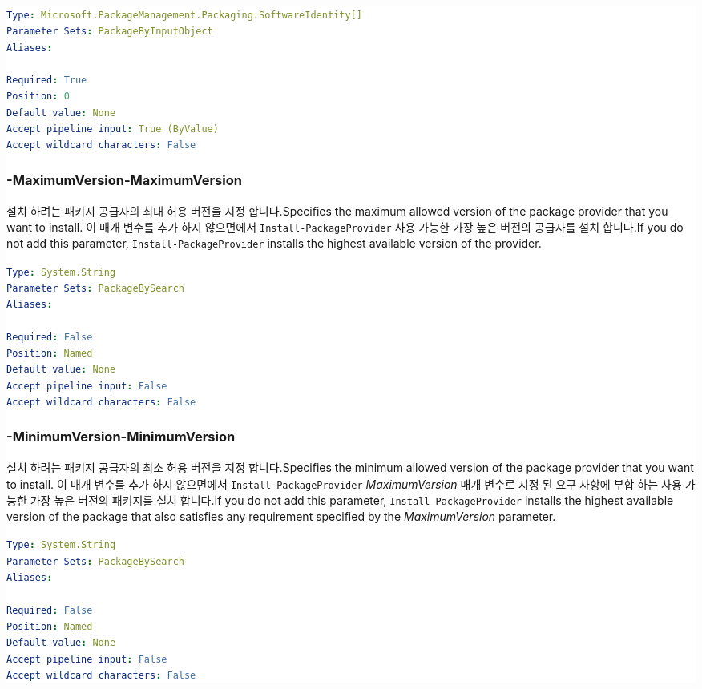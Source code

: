 ```yaml
Type: Microsoft.PackageManagement.Packaging.SoftwareIdentity[]
Parameter Sets: PackageByInputObject
Aliases:

Required: True
Position: 0
Default value: None
Accept pipeline input: True (ByValue)
Accept wildcard characters: False
```

### <span data-ttu-id="b4544-150">-MaximumVersion</span><span class="sxs-lookup"><span data-stu-id="b4544-150">-MaximumVersion</span></span>

<span data-ttu-id="b4544-151">설치 하려는 패키지 공급자의 최대 허용 버전을 지정 합니다.</span><span class="sxs-lookup"><span data-stu-id="b4544-151">Specifies the maximum allowed version of the package provider that you want to install.</span></span> <span data-ttu-id="b4544-152">이 매개 변수를 추가 하지 않으면에서 `Install-PackageProvider` 사용 가능한 가장 높은 버전의 공급자를 설치 합니다.</span><span class="sxs-lookup"><span data-stu-id="b4544-152">If you do not add this parameter, `Install-PackageProvider` installs the highest available version of the provider.</span></span>

```yaml
Type: System.String
Parameter Sets: PackageBySearch
Aliases:

Required: False
Position: Named
Default value: None
Accept pipeline input: False
Accept wildcard characters: False
```

### <span data-ttu-id="b4544-153">-MinimumVersion</span><span class="sxs-lookup"><span data-stu-id="b4544-153">-MinimumVersion</span></span>

<span data-ttu-id="b4544-154">설치 하려는 패키지 공급자의 최소 허용 버전을 지정 합니다.</span><span class="sxs-lookup"><span data-stu-id="b4544-154">Specifies the minimum allowed version of the package provider that you want to install.</span></span> <span data-ttu-id="b4544-155">이 매개 변수를 추가 하지 않으면에서 `Install-PackageProvider` *MaximumVersion* 매개 변수로 지정 된 요구 사항에 부합 하는 사용 가능한 가장 높은 버전의 패키지를 설치 합니다.</span><span class="sxs-lookup"><span data-stu-id="b4544-155">If you do not add this parameter, `Install-PackageProvider` installs the highest available version of the package that also satisfies any requirement specified by the *MaximumVersion* parameter.</span></span>

```yaml
Type: System.String
Parameter Sets: PackageBySearch
Aliases:

Required: False
Position: Named
Default value: None
Accept pipeline input: False
Accept wildcard characters: False
```
